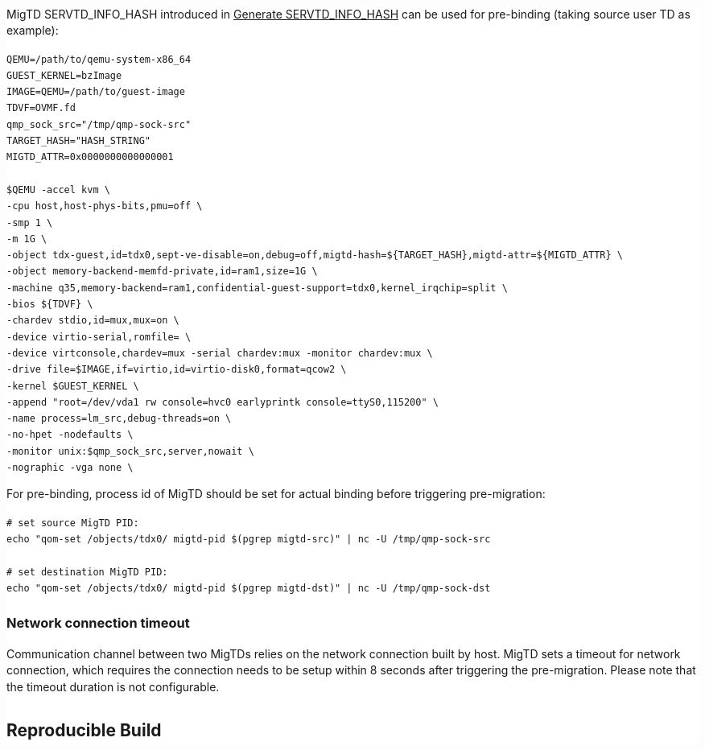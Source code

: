 MigTD SERVTD_INFO_HASH introduced in [Generate SERVTD_INFO_HASH](#Generate-SERVTD_INFO_HASH) can be used for pre-binding (taking source user TD as example):

```
QEMU=/path/to/qemu-system-x86_64
GUEST_KERNEL=bzImage
IMAGE=QEMU=/path/to/guest-image
TDVF=OVMF.fd
qmp_sock_src="/tmp/qmp-sock-src"
TARGET_HASH="HASH_STRING"
MIGTD_ATTR=0x0000000000000001

$QEMU -accel kvm \
-cpu host,host-phys-bits,pmu=off \
-smp 1 \
-m 1G \
-object tdx-guest,id=tdx0,sept-ve-disable=on,debug=off,migtd-hash=${TARGET_HASH},migtd-attr=${MIGTD_ATTR} \
-object memory-backend-memfd-private,id=ram1,size=1G \
-machine q35,memory-backend=ram1,confidential-guest-support=tdx0,kernel_irqchip=split \
-bios ${TDVF} \
-chardev stdio,id=mux,mux=on \
-device virtio-serial,romfile= \
-device virtconsole,chardev=mux -serial chardev:mux -monitor chardev:mux \
-drive file=$IMAGE,if=virtio,id=virtio-disk0,format=qcow2 \
-kernel $GUEST_KERNEL \
-append "root=/dev/vda1 rw console=hvc0 earlyprintk console=ttyS0,115200" \
-name process=lm_src,debug-threads=on \
-no-hpet -nodefaults \
-monitor unix:$qmp_sock_src,server,nowait \
-nographic -vga none \
```

For pre-binding, process id of MigTD should be set for actual binding before triggering pre-migration:

```
# set source MigTD PID:
echo "qom-set /objects/tdx0/ migtd-pid $(pgrep migtd-src)" | nc -U /tmp/qmp-sock-src

# set destination MigTD PID:
echo "qom-set /objects/tdx0/ migtd-pid $(pgrep migtd-dst)" | nc -U /tmp/qmp-sock-dst
```

### Network connection timeout

Communication channel between two MigTDs relies on the network connection built by host. MigTD 
sets a timeout for network connection, which requires the connection needs to be setup within 8 
seconds after triggering the pre-migration. Please note that the timeout duration is not
configurable.

## Reproducible Build
